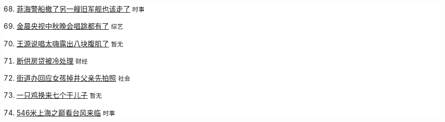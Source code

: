 68. [菲海警船撤了另一艘旧军舰也该走了](https://m.weibo.cn/search?containerid=100103type%3D1%26t%3D10%26q%3D%23%E8%8F%B2%E6%B5%B7%E8%AD%A6%E8%88%B9%E6%92%A4%E4%BA%86%E5%8F%A6%E4%B8%80%E8%89%98%E6%97%A7%E5%86%9B%E8%88%B0%E4%B9%9F%E8%AF%A5%E8%B5%B0%E4%BA%86%23&stream_entry_id=31&isnewpage=1&extparam=seat%3D1%26q%3D%2523%25E8%258F%25B2%25E6%25B5%25B7%25E8%25AD%25A6%25E8%2588%25B9%25E6%2592%25A4%25E4%25BA%2586%25E5%258F%25A6%25E4%25B8%2580%25E8%2589%2598%25E6%2597%25A7%25E5%2586%259B%25E8%2588%25B0%25E4%25B9%259F%25E8%25AF%25A5%25E8%25B5%25B0%25E4%25BA%2586%2523%26dgr%3D0%26c_type%3D31%26cate%3D5001%26realpos%3D10%26pos%3D9%26band_rank%3D10%26stream_entry_id%3D31%26filter_type%3Drealtimehot%26lcate%3D5001%26flag%3D0%26display_time%3D1726441500%26pre_seqid%3D17264415007060123718131) `时事` 

69. [金晨央视中秋晚会唱跳都有了](https://m.weibo.cn/search?containerid=100103type%3D1%26t%3D10%26q%3D%23%E9%87%91%E6%99%A8%E5%A4%AE%E8%A7%86%E4%B8%AD%E7%A7%8B%E6%99%9A%E4%BC%9A%E5%94%B1%E8%B7%B3%E9%83%BD%E6%9C%89%E4%BA%86%23&stream_entry_id=31&isnewpage=1&extparam=seat%3D1%26q%3D%2523%25E9%2587%2591%25E6%2599%25A8%25E5%25A4%25AE%25E8%25A7%2586%25E4%25B8%25AD%25E7%25A7%258B%25E6%2599%259A%25E4%25BC%259A%25E5%2594%25B1%25E8%25B7%25B3%25E9%2583%25BD%25E6%259C%2589%25E4%25BA%2586%2523%26dgr%3D0%26c_type%3D31%26cate%3D5001%26realpos%3D18%26pos%3D17%26band_rank%3D18%26stream_entry_id%3D31%26filter_type%3Drealtimehot%26lcate%3D5001%26flag%3D1%26display_time%3D1726441500%26pre_seqid%3D17264415007060123718131) `综艺` 

70. [王源说唱太嗨露出八块腹肌了](https://m.weibo.cn/search?containerid=100103type%3D1%26t%3D10%26q%3D%E7%8E%8B%E6%BA%90%E8%AF%B4%E5%94%B1%E5%A4%AA%E5%97%A8%E9%9C%B2%E5%87%BA%E5%85%AB%E5%9D%97%E8%85%B9%E8%82%8C%E4%BA%86&stream_entry_id=31&isnewpage=1&extparam=seat%3D1%26q%3D%25E7%258E%258B%25E6%25BA%2590%25E8%25AF%25B4%25E5%2594%25B1%25E5%25A4%25AA%25E5%2597%25A8%25E9%259C%25B2%25E5%2587%25BA%25E5%2585%25AB%25E5%259D%2597%25E8%2585%25B9%25E8%2582%258C%25E4%25BA%2586%26dgr%3D0%26c_type%3D31%26cate%3D5001%26realpos%3D20%26pos%3D19%26band_rank%3D20%26stream_entry_id%3D31%26filter_type%3Drealtimehot%26lcate%3D5001%26flag%3D0%26display_time%3D1726441500%26pre_seqid%3D17264415007060123718131) `暂无` 

71. [断供房贷被冷处理](https://m.weibo.cn/search?containerid=100103type%3D1%26t%3D10%26q%3D%23%E6%96%AD%E4%BE%9B%E6%88%BF%E8%B4%B7%E8%A2%AB%E5%86%B7%E5%A4%84%E7%90%86%23&stream_entry_id=31&isnewpage=1&extparam=seat%3D1%26q%3D%2523%25E6%2596%25AD%25E4%25BE%259B%25E6%2588%25BF%25E8%25B4%25B7%25E8%25A2%25AB%25E5%2586%25B7%25E5%25A4%2584%25E7%2590%2586%2523%26dgr%3D0%26c_type%3D31%26cate%3D5001%26realpos%3D24%26pos%3D23%26band_rank%3D24%26stream_entry_id%3D31%26filter_type%3Drealtimehot%26lcate%3D5001%26flag%3D0%26display_time%3D1726441500%26pre_seqid%3D17264415007060123718131) `财经` 

72. [街道办回应女孩掉井父亲先拍照](https://m.weibo.cn/search?containerid=100103type%3D1%26t%3D10%26q%3D%23%E8%A1%97%E9%81%93%E5%8A%9E%E5%9B%9E%E5%BA%94%E5%A5%B3%E5%AD%A9%E6%8E%89%E4%BA%95%E7%88%B6%E4%BA%B2%E5%85%88%E6%8B%8D%E7%85%A7%23&stream_entry_id=31&isnewpage=1&extparam=seat%3D1%26q%3D%2523%25E8%25A1%2597%25E9%2581%2593%25E5%258A%259E%25E5%259B%259E%25E5%25BA%2594%25E5%25A5%25B3%25E5%25AD%25A9%25E6%258E%2589%25E4%25BA%2595%25E7%2588%25B6%25E4%25BA%25B2%25E5%2585%2588%25E6%258B%258D%25E7%2585%25A7%2523%26dgr%3D0%26c_type%3D31%26cate%3D5001%26realpos%3D27%26pos%3D26%26band_rank%3D27%26stream_entry_id%3D31%26filter_type%3Drealtimehot%26lcate%3D5001%26flag%3D0%26display_time%3D1726441500%26pre_seqid%3D17264415007060123718131) `社会` 

73. [一只鸡换来七个干儿子](https://m.weibo.cn/search?containerid=100103type%3D1%26t%3D10%26q%3D%E4%B8%80%E5%8F%AA%E9%B8%A1%E6%8D%A2%E6%9D%A5%E4%B8%83%E4%B8%AA%E5%B9%B2%E5%84%BF%E5%AD%90&stream_entry_id=31&isnewpage=1&extparam=seat%3D1%26q%3D%25E4%25B8%2580%25E5%258F%25AA%25E9%25B8%25A1%25E6%258D%25A2%25E6%259D%25A5%25E4%25B8%2583%25E4%25B8%25AA%25E5%25B9%25B2%25E5%2584%25BF%25E5%25AD%2590%26dgr%3D0%26c_type%3D31%26cate%3D5001%26realpos%3D28%26pos%3D27%26band_rank%3D28%26stream_entry_id%3D31%26filter_type%3Drealtimehot%26lcate%3D5001%26flag%3D0%26display_time%3D1726441500%26pre_seqid%3D17264415007060123718131) `暂无` 

74. [546米上海之巅看台风来临](https://m.weibo.cn/search?containerid=100103type%3D1%26t%3D10%26q%3D%23546%E7%B1%B3%E4%B8%8A%E6%B5%B7%E4%B9%8B%E5%B7%85%E7%9C%8B%E5%8F%B0%E9%A3%8E%E6%9D%A5%E4%B8%B4%23&stream_entry_id=31&isnewpage=1&extparam=seat%3D1%26q%3D%2523546%25E7%25B1%25B3%25E4%25B8%258A%25E6%25B5%25B7%25E4%25B9%258B%25E5%25B7%2585%25E7%259C%258B%25E5%258F%25B0%25E9%25A3%258E%25E6%259D%25A5%25E4%25B8%25B4%2523%26dgr%3D0%26c_type%3D31%26cate%3D5001%26realpos%3D31%26pos%3D30%26band_rank%3D31%26stream_entry_id%3D31%26filter_type%3Drealtimehot%26lcate%3D5001%26flag%3D0%26display_time%3D1726441500%26pre_seqid%3D17264415007060123718131) `时事` 
